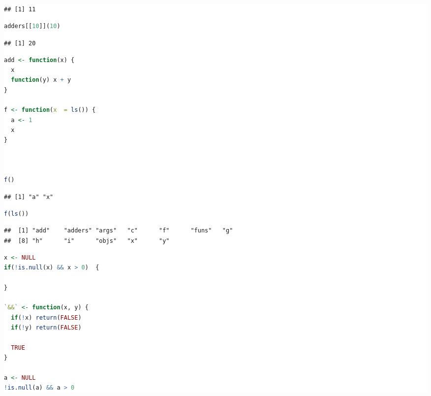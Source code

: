     ## [1] 11

``` r
adders[[10]](10)
```

    ## [1] 20

``` r
add <- function(x) {
  x
  function(y) x + y
}

f <- function(x  = ls()) {
  a <- 1
  x
}



f()
```

    ## [1] "a" "x"

``` r
f(ls())
```

    ##  [1] "add"    "adders" "args"   "c"      "f"      "funs"   "g"     
    ##  [8] "h"      "i"      "objs"   "x"      "y"

``` r
x <- NULL
if(!is.null(x) && x > 0)  {
  
}

`&&` <- function(x, y) {
  if(!x) return(FALSE)
  if(!y) return(FALSE)
  
  TRUE
}

a <- NULL
!is.null(a) && a > 0
```
